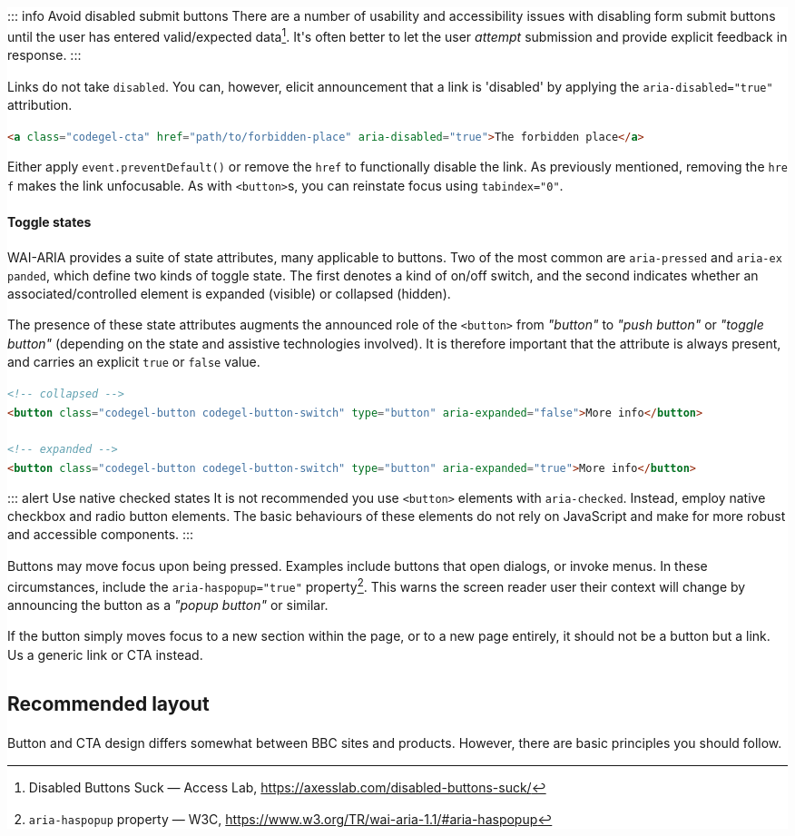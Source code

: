 ::: info Avoid disabled submit buttons
There are a number of usability and accessibility issues with disabling form submit buttons until the user has entered valid/expected data[^6]. It's often better to let the user _attempt_ submission and provide explicit feedback in response.
:::

Links do not take `disabled`. You can, however, elicit announcement that a link is 'disabled' by applying the `aria-disabled="true"` attribution.

```html
<a class="codegel-cta" href="path/to/forbidden-place" aria-disabled="true">The forbidden place</a>
```

Either apply `event.preventDefault()` or remove the `href` to functionally disable the link. As previously mentioned, removing the `href` makes the link unfocusable. As with `<button>`s, you can reinstate focus using `tabindex="0"`. 

#### Toggle states

WAI-ARIA provides a suite of state attributes, many applicable to buttons. Two of the most common are `aria-pressed` and `aria-expanded`, which define two kinds of toggle state. The first denotes a kind of on/off switch, and the second indicates whether an associated/controlled element is expanded (visible) or collapsed (hidden).

The presence of these state attributes augments the announced role of the `<button>` from _"button"_ to _"push button"_ or _"toggle button"_ (depending on the state and assistive technologies involved). It is therefore important that the attribute is always present, and carries an explicit `true` or `false` value.

```html
<!-- collapsed -->
<button class="codegel-button codegel-button-switch" type="button" aria-expanded="false">More info</button>

<!-- expanded -->
<button class="codegel-button codegel-button-switch" type="button" aria-expanded="true">More info</button>
```

::: alert Use native checked states
It is not recommended you use `<button>` elements with `aria-checked`. Instead, employ native checkbox and radio button elements. The basic behaviours of these elements do not rely on JavaScript and make for more robust and accessible components.
:::

Buttons may move focus upon being pressed. Examples include buttons that open dialogs, or invoke menus. In these circumstances, include the `aria-haspopup="true"` property[^7]. This warns the screen reader user their context will change by announcing the button as a _"popup button"_ or similar.

If the button simply moves focus to a new section within the page, or to a new page entirely, it should not be a button but a link. Us a generic link or CTA instead.

## Recommended layout

Button and CTA design differs somewhat between BBC sites and products. However, there are basic principles you should follow.


[^1]: Anchors, buttons, and accessibility — Formidable Labs, <https://formidable.com/blog/2014/05/08/anchors-buttons-and-accessibility/>
[^2]: The `button` element — W3C, <https://www.w3.org/TR/2011/WD-html5-20110525/the-button-element.html#the-button-element>
[^3]: Gist of the `vh` (visually hidden) class,  <https://gist.github.com/Heydon/c8d46c0dd18ce96b5833b3b564e9f472> 
[^4]: ARIA Label Is A Xenophobe — heydonworks.com, <http://www.heydonworks.com/article/aria-label-is-a-xenophobe>
[^5]: GEL Iconography (demo), <http://bbc.github.io/gel-iconography/>
[^6]: Disabled Buttons Suck — Access Lab, <https://axesslab.com/disabled-buttons-suck/>
[^7]: `aria-haspopup` property — W3C, <https://www.w3.org/TR/wai-aria-1.1/#aria-haspopup>
[^8]: WCAG2.1 1.4.3, Contrast (Minimum), <https://www.w3.org/TR/WCAG21/#contrast-minimum>
[^9]: WCAG2.1 1.4.1, Use Of Color, <https://www.w3.org/TR/WCAG21/#use-of-color>
